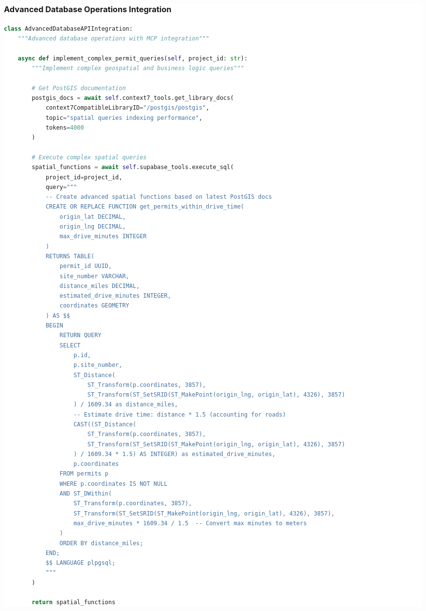 
### Advanced Database Operations Integration

```python
class AdvancedDatabaseAPIIntegration:
    """Advanced database operations with MCP integration"""
    
    async def implement_complex_permit_queries(self, project_id: str):
        """Implement complex geospatial and business logic queries"""
        
        # Get PostGIS documentation
        postgis_docs = await self.context7_tools.get_library_docs(
            context7CompatibleLibraryID="/postgis/postgis",
            topic="spatial queries indexing performance",
            tokens=4000
        )
        
        # Execute complex spatial queries
        spatial_functions = await self.supabase_tools.execute_sql(
            project_id=project_id,
            query="""
            -- Create advanced spatial functions based on latest PostGIS docs
            CREATE OR REPLACE FUNCTION get_permits_within_drive_time(
                origin_lat DECIMAL,
                origin_lng DECIMAL,
                max_drive_minutes INTEGER
            )
            RETURNS TABLE(
                permit_id UUID,
                site_number VARCHAR,
                distance_miles DECIMAL,
                estimated_drive_minutes INTEGER,
                coordinates GEOMETRY
            ) AS $$
            BEGIN
                RETURN QUERY
                SELECT 
                    p.id,
                    p.site_number,
                    ST_Distance(
                        ST_Transform(p.coordinates, 3857),
                        ST_Transform(ST_SetSRID(ST_MakePoint(origin_lng, origin_lat), 4326), 3857)
                    ) / 1609.34 as distance_miles,
                    -- Estimate drive time: distance * 1.5 (accounting for roads)
                    CAST((ST_Distance(
                        ST_Transform(p.coordinates, 3857),
                        ST_Transform(ST_SetSRID(ST_MakePoint(origin_lng, origin_lat), 4326), 3857)
                    ) / 1609.34 * 1.5) AS INTEGER) as estimated_drive_minutes,
                    p.coordinates
                FROM permits p
                WHERE p.coordinates IS NOT NULL
                AND ST_DWithin(
                    ST_Transform(p.coordinates, 3857),
                    ST_Transform(ST_SetSRID(ST_MakePoint(origin_lng, origin_lat), 4326), 3857),
                    max_drive_minutes * 1609.34 / 1.5  -- Convert max minutes to meters
                )
                ORDER BY distance_miles;
            END;
            $$ LANGUAGE plpgsql;
            """
        )
        
        return spatial_functions
```
